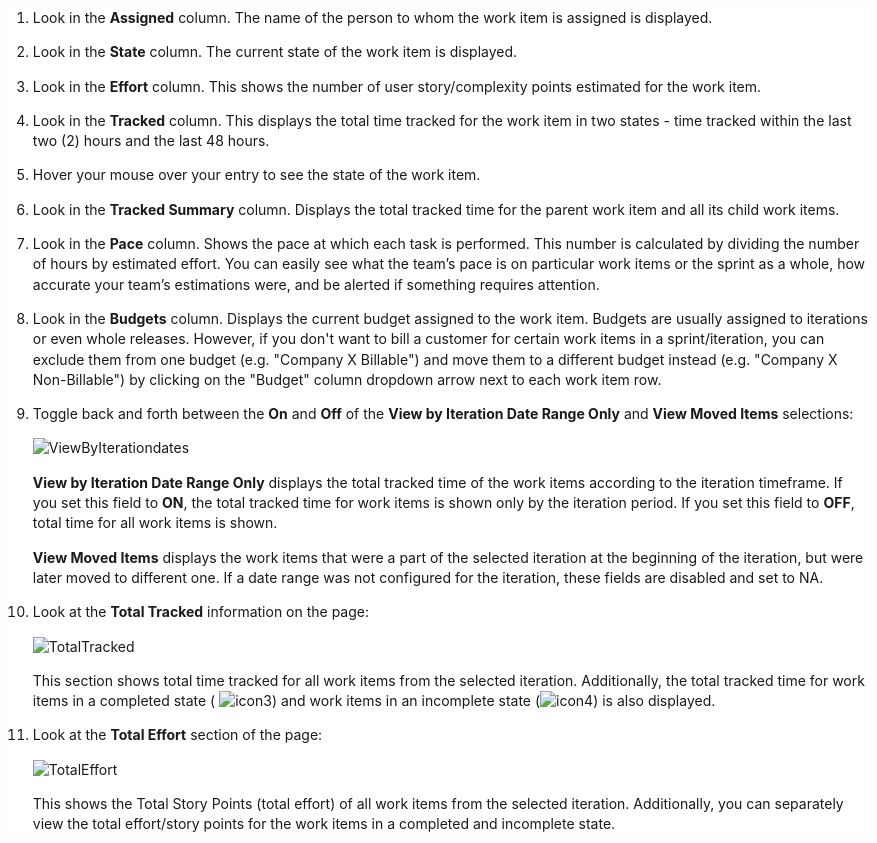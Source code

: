 1. Look in the **Assigned** column.
The name of the person to whom the work item is assigned is displayed.

1. Look in the **State** column.
The current state of the work item is displayed.

1. Look in the **Effort** column.  This shows the number of user story/complexity points estimated for the work item.

1. Look in the **Tracked** column.
This displays the total time tracked for the work item in two states - time tracked within the last two (2) hours and the last 48 hours.

7. Hover your mouse over your entry to see the state of the work item. 

1. Look in the **Tracked Summary** column.
Displays the total tracked time for the parent work item and all its child work items.
1. Look in the **Pace** column.
Shows the pace at which each task is performed. This number is calculated by dividing the number of hours by estimated effort. You can easily see what the team’s pace is on particular work items or the sprint as a whole, how accurate your team’s estimations were, and be alerted if something requires attention.

1. Look in the **Budgets** column.
Displays the current budget assigned to the work item. Budgets are usually assigned to iterations or even whole releases. However, if you don't want to bill a customer for certain work items in a sprint/iteration, you can exclude them from one budget (e.g. "Company X Billable") and move them to a different budget instead (e.g. "Company X Non-Billable") by clicking on the "Budget" column dropdown arrow next to each work item row.

1. Toggle back and forth between the **On** and **Off** of the **View by Iteration Date Range Only** and **View Moved Items** selections:

    ![ViewByIterationdates](images/ViewByIterationdates.png)
 
    **View by Iteration Date Range Only** displays the total tracked time of the work items according to the iteration timeframe. If you set this field to **ON**, the total tracked time for work items is shown only by the iteration period. If you set this field to **OFF**, total time for all work items is shown. 

    **View Moved Items** displays the work items that were a part of the selected iteration at the beginning of the iteration, but were later moved to different one. 
    If a date range was not configured for the iteration, these fields are disabled and set to NA.
1. Look at the **Total Tracked** information on the page:

   ![TotalTracked](images/TotalTracked.png)

   This section shows total time tracked for all work items from the selected iteration. Additionally, the total tracked time for work items in a completed state ( ![icon3](images/icon3.png)) and work items in an incomplete state (![icon4](images/icon4.png)) is also displayed.

1. Look at the **Total Effort** section of the page:

   ![TotalEffort](images/TotalEffort.png)

   This shows the Total Story Points (total effort) of all work items from the selected iteration. Additionally, you can separately view the total effort/story points for the work items in a completed and incomplete state.
